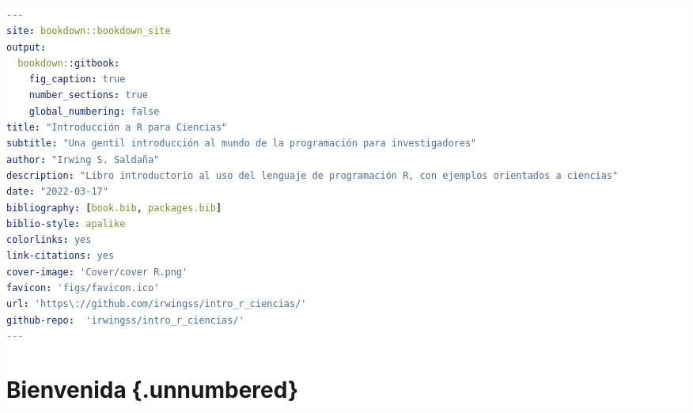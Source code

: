 ```yaml
---
site: bookdown::bookdown_site
output:
  bookdown::gitbook:
    fig_caption: true
    number_sections: true
    global_numbering: false
title: "Introducción a R para Ciencias"
subtitle: "Una gentil introducción al mundo de la programación para investigadores"
author: "Irwing S. Saldaña"
description: "Libro introductorio al uso del lenguaje de programación R, con ejemplos orientados a ciencias"
date: "2022-03-17"
bibliography: [book.bib, packages.bib]
biblio-style: apalike
colorlinks: yes
link-citations: yes
cover-image: 'Cover/cover R.png'
favicon: 'figs/favicon.ico'
url: 'https\://github.com/irwingss/intro_r_ciencias/'
github-repo:  'irwingss/intro_r_ciencias/'
---
```




# **Bienvenida** {.unnumbered}
